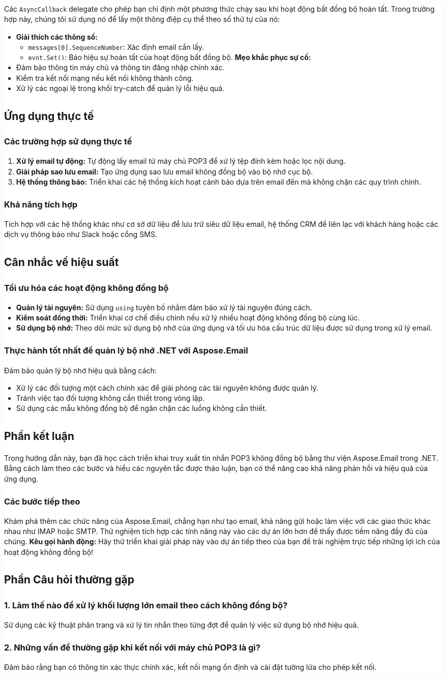 Các `AsyncCallback` delegate cho phép bạn chỉ định một phương thức chạy sau khi hoạt động bất đồng bộ hoàn tất. Trong trường hợp này, chúng tôi sử dụng nó để lấy một thông điệp cụ thể theo số thứ tự của nó:
- **Giải thích các thông số:** 
  - `messages[0].SequenceNumber`: Xác định email cần lấy.
  - `evnt.Set()`: Báo hiệu sự hoàn tất của hoạt động bất đồng bộ.
**Mẹo khắc phục sự cố:**
- Đảm bảo thông tin máy chủ và thông tin đăng nhập chính xác.
- Kiểm tra kết nối mạng nếu kết nối không thành công.
- Xử lý các ngoại lệ trong khối try-catch để quản lý lỗi hiệu quả.
## Ứng dụng thực tế
### Các trường hợp sử dụng thực tế
1. **Xử lý email tự động:** Tự động lấy email từ máy chủ POP3 để xử lý tệp đính kèm hoặc lọc nội dung.
2. **Giải pháp sao lưu email:** Tạo ứng dụng sao lưu email không đồng bộ vào bộ nhớ cục bộ.
3. **Hệ thống thông báo:** Triển khai các hệ thống kích hoạt cảnh báo dựa trên email đến mà không chặn các quy trình chính.
### Khả năng tích hợp
Tích hợp với các hệ thống khác như cơ sở dữ liệu để lưu trữ siêu dữ liệu email, hệ thống CRM để liên lạc với khách hàng hoặc các dịch vụ thông báo như Slack hoặc cổng SMS.
## Cân nhắc về hiệu suất
### Tối ưu hóa các hoạt động không đồng bộ
- **Quản lý tài nguyên:** Sử dụng `using` tuyên bố nhằm đảm bảo xử lý tài nguyên đúng cách.
- **Kiểm soát đồng thời:** Triển khai cơ chế điều chỉnh nếu xử lý nhiều hoạt động không đồng bộ cùng lúc.
- **Sử dụng bộ nhớ:** Theo dõi mức sử dụng bộ nhớ của ứng dụng và tối ưu hóa cấu trúc dữ liệu được sử dụng trong xử lý email.
### Thực hành tốt nhất để quản lý bộ nhớ .NET với Aspose.Email
Đảm bảo quản lý bộ nhớ hiệu quả bằng cách:
- Xử lý các đối tượng một cách chính xác để giải phóng các tài nguyên không được quản lý.
- Tránh việc tạo đối tượng không cần thiết trong vòng lặp.
- Sử dụng các mẫu không đồng bộ để ngăn chặn các luồng không cần thiết.
## Phần kết luận
Trong hướng dẫn này, bạn đã học cách triển khai truy xuất tin nhắn POP3 không đồng bộ bằng thư viện Aspose.Email trong .NET. Bằng cách làm theo các bước và hiểu các nguyên tắc được thảo luận, bạn có thể nâng cao khả năng phản hồi và hiệu quả của ứng dụng.
### Các bước tiếp theo
Khám phá thêm các chức năng của Aspose.Email, chẳng hạn như tạo email, khả năng gửi hoặc làm việc với các giao thức khác nhau như IMAP hoặc SMTP. Thử nghiệm tích hợp các tính năng này vào các dự án lớn hơn để thấy được tiềm năng đầy đủ của chúng.
**Kêu gọi hành động:** Hãy thử triển khai giải pháp này vào dự án tiếp theo của bạn để trải nghiệm trực tiếp những lợi ích của hoạt động không đồng bộ!
## Phần Câu hỏi thường gặp
### 1. Làm thế nào để xử lý khối lượng lớn email theo cách không đồng bộ?
Sử dụng các kỹ thuật phân trang và xử lý tin nhắn theo từng đợt để quản lý việc sử dụng bộ nhớ hiệu quả.
### 2. Những vấn đề thường gặp khi kết nối với máy chủ POP3 là gì?
Đảm bảo rằng bạn có thông tin xác thực chính xác, kết nối mạng ổn định và cài đặt tường lửa cho phép kết nối.